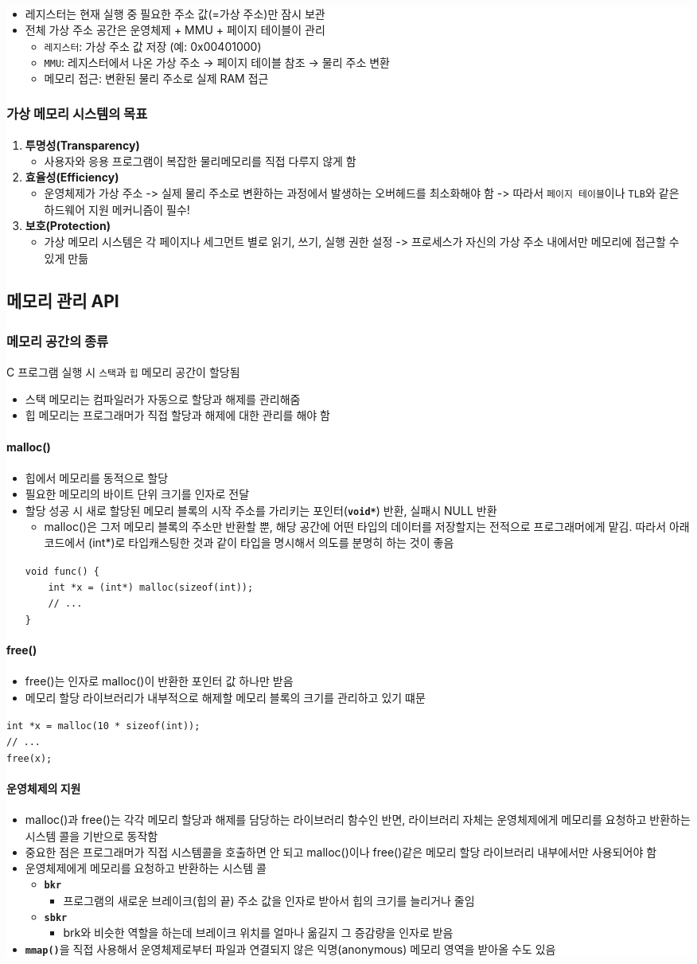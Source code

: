 * 레지스터는 현재 실행 중 필요한 주소 값(=가상 주소)만 잠시 보관
* 전체 가상 주소 공간은 운영체제 + MMU + 페이지 테이블이 관리
    * `레지스터`: 가상 주소 값 저장 (예: 0x00401000)
    * `MMU`: 레지스터에서 나온 가상 주소 → 페이지 테이블 참조 → 물리 주소 변환
    * 메모리 접근: 변환된 물리 주소로 실제 RAM 접근

### 가상 메모리 시스템의 목표
1. **투명성(Transparency)**
    * 사용자와 응용 프로그램이 복잡한 물리메모리를 직접 다루지 않게 함
2. **효율성(Efficiency)**
    * 운영체제가 가상 주소 -> 실제 물리 주소로 변환하는 과정에서 발생하는 오버헤드를 최소화해야 함 -> 따라서 `페이지 테이블`이나 `TLB`와 같은 하드웨어 지원 메커니즘이 필수!
3. **보호(Protection)**
    * 가상 메모리 시스템은 각 페이지나 세그먼트 별로 읽기, 쓰기, 실행 권한 설정 -> 프로세스가 자신의 가상 주소 내에서만 메모리에 접근할 수 있게 만듦 

## 메모리 관리 API
### 메모리 공간의 종류
C 프로그램 실행 시 `스택`과 `힙` 메모리 공간이 할당됨
* 스택 메모리는 컴파일러가 자동으로 할당과 해제를 관리해줌
* 힙 메모리는 프로그래머가 직접 할당과 해제에 대한 관리를 해야 함

#### malloc()
* 힙에서 메모리를 동적으로 할당
* 필요한 메모리의 바이트 단위 크기를 인자로 전달
* 할당 성공 시 새로 할당된 메모리 블록의 시작 주소를 가리키는 포인터(**`void*`**) 반환, 실패시 NULL 반환
    * malloc()은 그저 메모리 블록의 주소만 반환할 뿐, 해당 공간에 어떤 타입의 데이터를 저장할지는 전적으로 프로그래머에게 맡김. 따라서 아래 코드에서 (int*)로 타입캐스팅한 것과 같이 타입을 명시해서 의도를 분명히 하는 것이 좋음
    ```
    void func() {
        int *x = (int*) malloc(sizeof(int));
        // ...
    }
    ```

#### free()
* free()는 인자로 malloc()이 반환한 포인터 값 하나만 받음
* 메모리 할당 라이브러리가 내부적으로 해제할 메모리 블록의 크기를 관리하고 있기 떄문
```
int *x = malloc(10 * sizeof(int));
// ...
free(x);
```

#### 운영체제의 지원
* malloc()과 free()는 각각 메모리 할당과 해제를 담당하는 라이브러리 함수인 반면, 라이브러리 자체는 운영체제에게 메모리를 요청하고 반환하는 시스템 콜을 기반으로 동작함 
* 중요한 점은 프로그래머가 직접 시스템콜을 호출하면 안 되고 malloc()이나 free()같은 메모리 할당 라이브러리 내부에서만 사용되어야 함
* 운영체제에게 메모리를 요청하고 반환하는 시스템 콜
    * **`bkr`**
        * 프로그램의 새로운 브레이크(힙의 끝) 주소 값을 인자로 받아서 힙의 크기를 늘리거나 줄임
    * **`sbkr`**
        * brk와 비슷한 역할을 하는데 브레이크 위치를 얼마나 옮길지 그 증감량을 인자로 받음
* **`mmap()`**<wbr>을 직접 사용해서 운영체제로부터 파일과 연결되지 않은 익명(anonymous) 메모리 영역을 받아올 수도 있음
